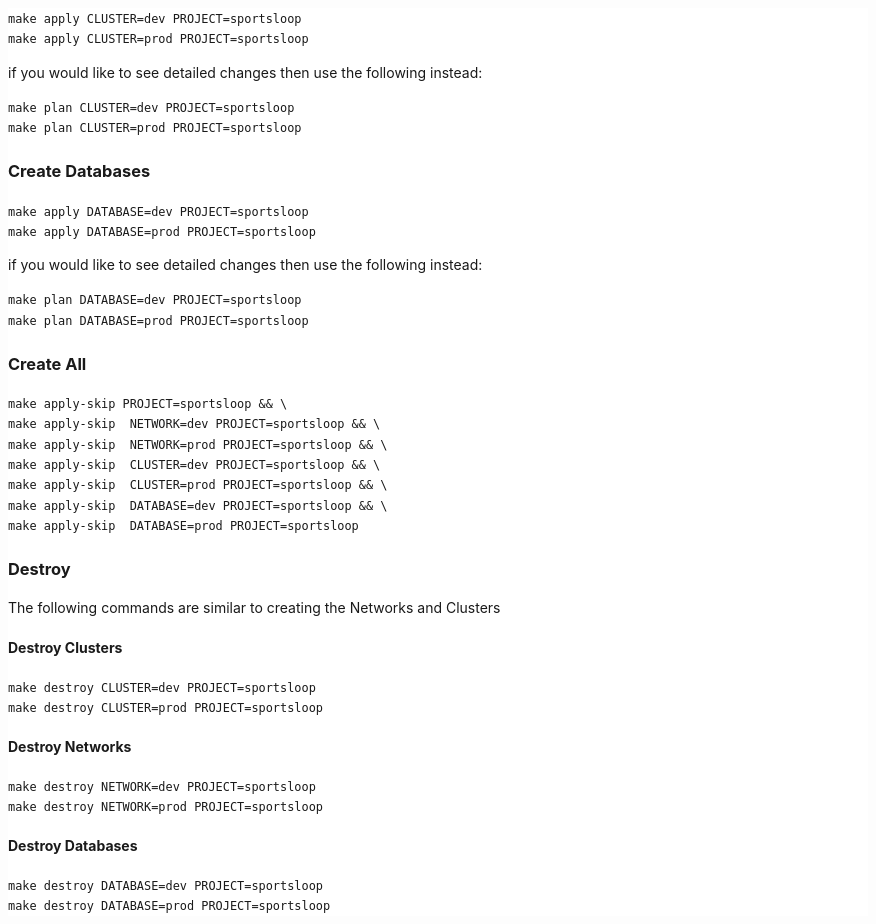````
make apply CLUSTER=dev PROJECT=sportsloop
make apply CLUSTER=prod PROJECT=sportsloop
````

if you would like to see detailed changes then use the following instead:

````
make plan CLUSTER=dev PROJECT=sportsloop
make plan CLUSTER=prod PROJECT=sportsloop
````

### Create Databases

````
make apply DATABASE=dev PROJECT=sportsloop
make apply DATABASE=prod PROJECT=sportsloop
````

if you would like to see detailed changes then use the following instead:

````
make plan DATABASE=dev PROJECT=sportsloop
make plan DATABASE=prod PROJECT=sportsloop
````

### Create All
````
make apply-skip PROJECT=sportsloop && \
make apply-skip  NETWORK=dev PROJECT=sportsloop && \
make apply-skip  NETWORK=prod PROJECT=sportsloop && \
make apply-skip  CLUSTER=dev PROJECT=sportsloop && \
make apply-skip  CLUSTER=prod PROJECT=sportsloop && \
make apply-skip  DATABASE=dev PROJECT=sportsloop && \
make apply-skip  DATABASE=prod PROJECT=sportsloop
````

### Destroy

The following commands are similar to creating the Networks and Clusters

#### Destroy Clusters
````
make destroy CLUSTER=dev PROJECT=sportsloop
make destroy CLUSTER=prod PROJECT=sportsloop
````

#### Destroy Networks
````
make destroy NETWORK=dev PROJECT=sportsloop
make destroy NETWORK=prod PROJECT=sportsloop
````

#### Destroy Databases
````
make destroy DATABASE=dev PROJECT=sportsloop
make destroy DATABASE=prod PROJECT=sportsloop
````
